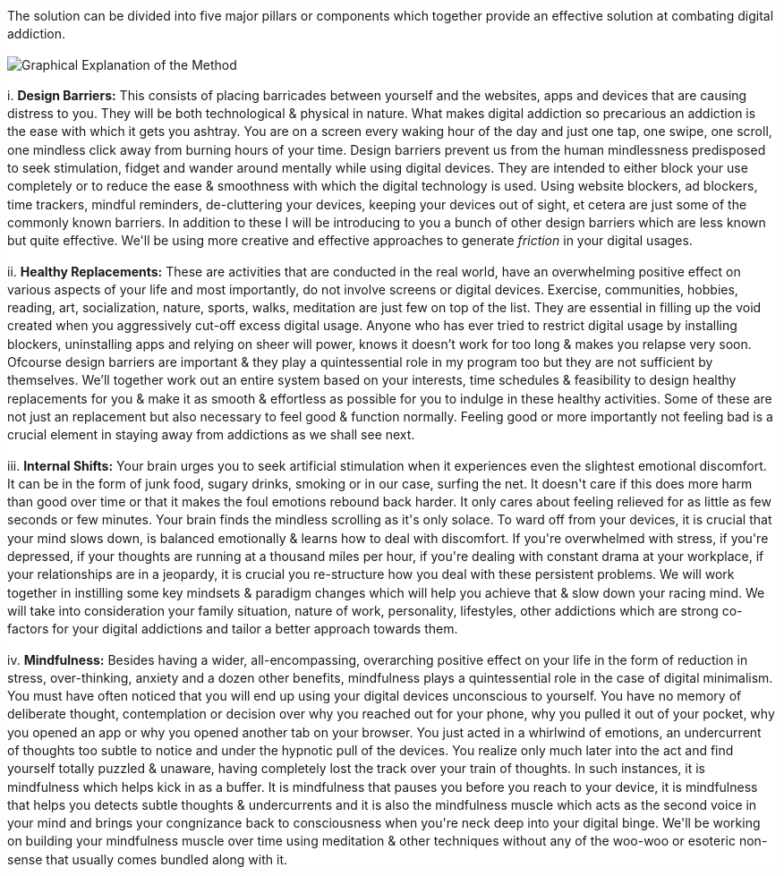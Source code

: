 The solution can be divided into five major pillars or components which together provide an effective solution at combating digital addiction.

![Graphical Explanation of the Method](/images/Structure.jpg)

i. **Design Barriers:** This consists of placing barricades between yourself and the websites, apps and devices that are causing distress to you. They will be both technological & physical in nature. What makes digital addiction so precarious an addiction is the ease with which it gets you ashtray. You are on a screen every waking hour of the day and just one tap, one swipe, one scroll, one mindless click away from burning hours of your time. Design barriers prevent us from the human mindlessness predisposed to seek stimulation, fidget and wander around mentally while using digital devices. They are intended to either block your use completely or to reduce the ease & smoothness with which the digital technology is used. Using website blockers, ad blockers, time trackers, mindful reminders, de-cluttering your devices, keeping your devices out of sight, et cetera are just some of the commonly known barriers. In addition to these I will be introducing to you a bunch of other design barriers which are less known but quite effective. We'll be using more creative and effective approaches to generate *friction* in your digital usages. 

ii. **Healthy Replacements:** These are activities that are conducted in the real world, have an overwhelming positive effect on various aspects of your life and most importantly, do not involve screens or digital devices. Exercise, communities, hobbies, reading, art, socialization, nature, sports, walks, meditation are just few on top of the list. They are essential in filling up the void created when you aggressively cut-off excess digital usage. Anyone who has ever tried to restrict digital usage by installing blockers, uninstalling apps and relying on sheer will power, knows it doesn’t work for too long & makes you relapse very soon. Ofcourse design barriers are important & they play a quintessential role in my program too but they are not sufficient by themselves. We’ll together work out an entire system based on your interests, time schedules & feasibility to design healthy replacements for you & make it as smooth & effortless as possible for you to indulge in these healthy activities. Some of these are not just an replacement but also necessary to feel good & function normally. Feeling good or more importantly not feeling bad is a crucial element in staying away from addictions as we shall see next. 

iii. **Internal Shifts:** Your brain urges you to seek artificial stimulation when it experiences even the slightest emotional discomfort. It can be in the form of junk food, sugary drinks, smoking or in our case, surfing the net. It doesn't care if this does more harm than good over time or that it makes the foul emotions rebound back harder. It only cares about feeling relieved for as little as few seconds or few minutes. Your brain finds the mindless scrolling as it's only solace. To ward off from your devices, it is crucial that your mind slows down, is balanced emotionally & learns how to deal with discomfort. If you're overwhelmed with stress, if you're depressed, if your thoughts are running at a thousand miles per hour, if you're dealing with constant drama at your workplace, if your relationships are in a jeopardy, it is crucial you re-structure how you deal with these persistent problems. We will work together in instilling some key mindsets & paradigm changes which will help you achieve that & slow down your racing mind. We will take into consideration your family situation, nature of work, personality, lifestyles, other addictions which are strong co-factors for your digital addictions and tailor a better approach towards them. 

iv. **Mindfulness:** Besides having a wider, all-encompassing, overarching positive effect on your life in the form of reduction in stress, over-thinking, anxiety and a dozen other benefits, mindfulness plays a quintessential role in the case of digital minimalism. You must have often noticed that you will end up using your digital devices unconscious to yourself. You have no memory of deliberate thought, contemplation or decision over why you reached out for your phone, why you pulled it out of your pocket, why you opened an app or why you opened another tab on your browser. You just acted in a whirlwind of emotions, an undercurrent of thoughts too subtle to notice and under the hypnotic pull of the devices. You realize only much later into the act and find yourself totally puzzled & unaware, having completely lost the track over your train of thoughts. In such instances, it is mindfulness which helps kick in as a buffer. It is mindfulness that pauses you before you reach to your device, it is mindfulness that helps you detects subtle thoughts & undercurrents and it is also the mindfulness muscle which acts as the second voice in your mind and brings your congnizance back to consciousness when you're neck deep into your digital binge. We'll be working on building your mindfulness muscle over time using meditation & other techniques without any of the woo-woo or esoteric non-sense that usually comes bundled along with it.

